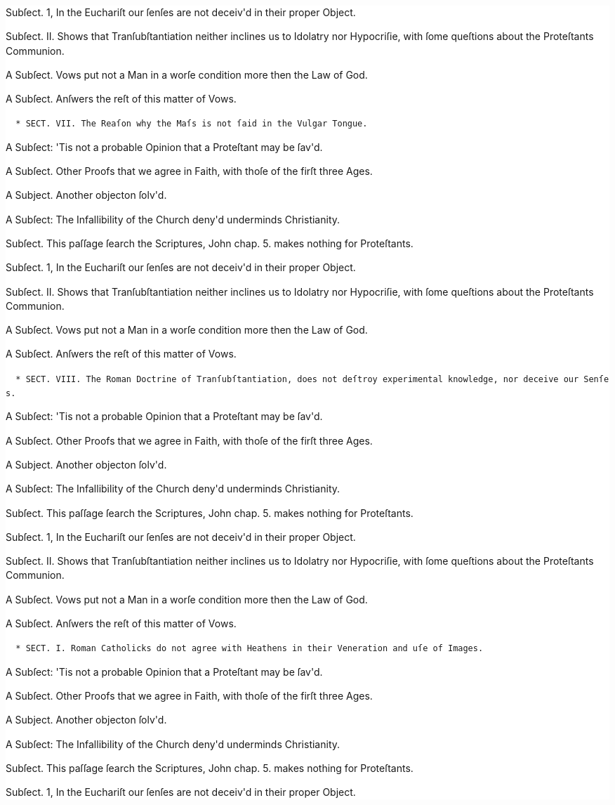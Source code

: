 Subſect. 1, In the Euchariſt our ſenſes are not deceiv'd in their proper Object.

Subſect. II. Shows that Tranſubſtantiation neither inclines us to Idolatry nor Hypocriſie, with ſome queſtions about the Proteſtants Communion.

A Subſect. Vows put not a Man in a worſe condition more then the Law of God.

A Subſect. Anſwers the reſt of this matter of Vows.

      * SECT. VII. The Reaſon why the Maſs is not ſaid in the Vulgar Tongue.

A Subſect: 'Tis not a probable Opinion that a Proteſtant may be ſav'd.

A Subſect. Other Proofs that we agree in Faith, with thoſe of the firſt three Ages.

A Subject. Another objecton ſolv'd.

A Subſect: The Infallibility of the Church deny'd underminds Christianity.

Subſect. This paſſage ſearch the Scriptures, John chap. 5. makes nothing for Proteſtants.

Subſect. 1, In the Euchariſt our ſenſes are not deceiv'd in their proper Object.

Subſect. II. Shows that Tranſubſtantiation neither inclines us to Idolatry nor Hypocriſie, with ſome queſtions about the Proteſtants Communion.

A Subſect. Vows put not a Man in a worſe condition more then the Law of God.

A Subſect. Anſwers the reſt of this matter of Vows.

      * SECT. VIII. The Roman Doctrine of Tranſubſtantiation, does not deſtroy experimental knowledge, nor deceive our Senſes.

A Subſect: 'Tis not a probable Opinion that a Proteſtant may be ſav'd.

A Subſect. Other Proofs that we agree in Faith, with thoſe of the firſt three Ages.

A Subject. Another objecton ſolv'd.

A Subſect: The Infallibility of the Church deny'd underminds Christianity.

Subſect. This paſſage ſearch the Scriptures, John chap. 5. makes nothing for Proteſtants.

Subſect. 1, In the Euchariſt our ſenſes are not deceiv'd in their proper Object.

Subſect. II. Shows that Tranſubſtantiation neither inclines us to Idolatry nor Hypocriſie, with ſome queſtions about the Proteſtants Communion.

A Subſect. Vows put not a Man in a worſe condition more then the Law of God.

A Subſect. Anſwers the reſt of this matter of Vows.

      * SECT. I. Roman Catholicks do not agree with Heathens in their Veneration and uſe of Images.

A Subſect: 'Tis not a probable Opinion that a Proteſtant may be ſav'd.

A Subſect. Other Proofs that we agree in Faith, with thoſe of the firſt three Ages.

A Subject. Another objecton ſolv'd.

A Subſect: The Infallibility of the Church deny'd underminds Christianity.

Subſect. This paſſage ſearch the Scriptures, John chap. 5. makes nothing for Proteſtants.

Subſect. 1, In the Euchariſt our ſenſes are not deceiv'd in their proper Object.
